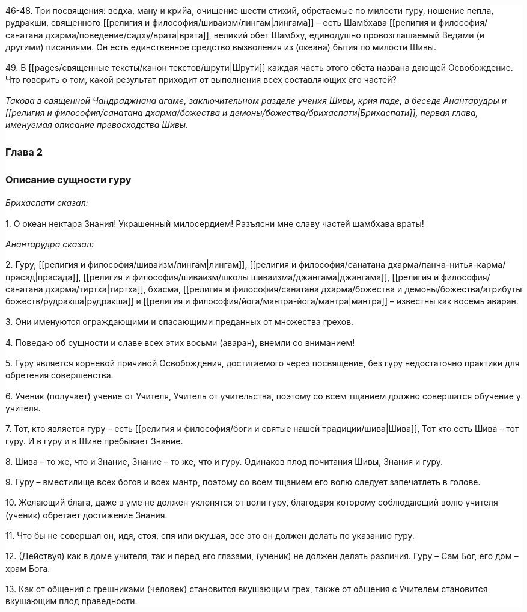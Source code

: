  46-48\. Три посвящения: ведха, ману и крийа, очищение шести стихий, обретаемые по милости гуру, ношение пепла, рудракши, священного [[религия и философия/шиваизм/лингам|лингама]] – есть Шамбхава [[религия и философия/санатана дхарма/поведение/садху/врата|врата]], великий обет Шамбху, единодушно провозглашаемый Ведами (и другими) писаниями. Он есть единственное средство вызволения из (океана) бытия по милости Шивы.

 49\. В [[pages/священные тексты/канон текстов/шрути|Шрути]] каждая часть этого обета названа дающей Освобождение. Что говорить о том, какой результат приходит от выполнения всех составляющих его частей?

 _Такова в священной Чандраджнана агаме, заключительном разделе учения Шивы, крия паде, в беседе Анантарудры и [[религия и философия/санатана дхарма/божества и демоны/божества/брихаспати|Брихаспати]], первая глава, именуемая описание превосходства Шивы._ 

###  Глава 2

###  Описание сущности гуру

_Брихаспати сказал:_ 

 1\. О океан нектара Знания! Украшенный милосердием! Разъясни мне славу частей шамбхава враты!

_Анантарудра сказал:_ 

 2\. Гуру, [[религия и философия/шиваизм/лингам|лингам]], [[религия и философия/санатана дхарма/панча-нитья-карма/прасад|прасада]], [[религия и философия/шиваизм/школы шиваизма/джангама|джангама]], [[религия и философия/санатана дхарма/тиртха|тиртха]], бхасма, [[религия и философия/санатана дхарма/божества и демоны/божества/атрибуты божеств/рудракша|рудракша]] и [[религия и философия/йога/мантра-йога/мантра|мантра]] – известны как восемь аваран.

 3\. Они именуются ограждающими и спасающими преданных от множества грехов.

 4\. Поведаю об сущности и славе всех этих восьми (аваран), внемли со вниманием!

 5\. Гуру является корневой причиной Освобождения, достигаемого через посвящение, без гуру недостаточно практики для обретения совершенства.

 6\. Ученик (получает) учение от Учителя, Учитель от учительства, поэтому со всем тщанием должно совершатся обучение у учителя.

 7\. Тот, кто является гуру – есть [[религия и философия/боги и святые нашей традиции/шива|Шива]], Тот кто есть Шива – тот гуру. И в гуру и в Шиве пребывает Знание.

 8\. Шива – то же, что и Знание, Знание – то же, что и гуру. Одинаков плод почитания Шивы, Знания и гуру.

 9\. Гуру – вместилище всех богов и всех мантр, поэтому со всем тщанием его волю следует запечатлеть в голове.

 10\. Желающий блага, даже в уме не должен уклонятся от воли гуру, благодаря которому соблюдающий волю учителя (ученик) обретает достижение Знания.

 11\. Что бы не совершал он, идя, стоя, спя или вкушая, все это он должен делать по указанию гуру.

 12\. (Действуя) как в доме учителя, так и перед его глазами, (ученик) не должен делать различия. Гуру – Сам Бог, его дом – храм Бога.

 13\. Как от общения с грешниками (человек) становится вкушающим грех, также от общения с Учителем становится вкушающим плод праведности.
